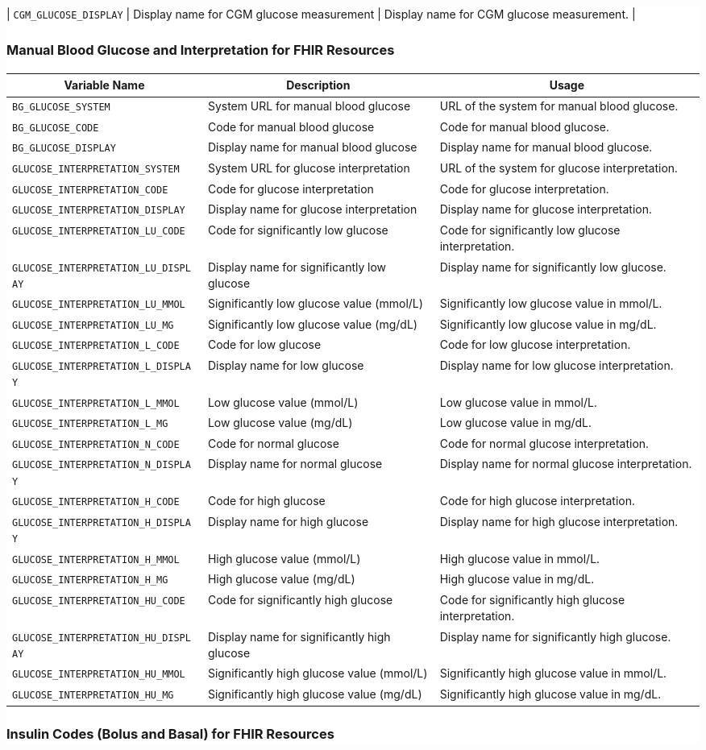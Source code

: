 | `CGM_GLUCOSE_DISPLAY`              | Display name for CGM glucose measurement     | Display name for CGM glucose measurement. |

### Manual Blood Glucose and Interpretation for FHIR Resources

| Variable Name                              | Description                             | Usage                                            |
|--------------------------------------------|-----------------------------------------|--------------------------------------------------|
| `BG_GLUCOSE_SYSTEM`                         | System URL for manual blood glucose      | URL of the system for manual blood glucose.       |
| `BG_GLUCOSE_CODE`                           | Code for manual blood glucose            | Code for manual blood glucose.                    |
| `BG_GLUCOSE_DISPLAY`                        | Display name for manual blood glucose    | Display name for manual blood glucose.            |
| `GLUCOSE_INTERPRETATION_SYSTEM`             | System URL for glucose interpretation    | URL of the system for glucose interpretation.     |
| `GLUCOSE_INTERPRETATION_CODE`               | Code for glucose interpretation          | Code for glucose interpretation.                  |
| `GLUCOSE_INTERPRETATION_DISPLAY`            | Display name for glucose interpretation  | Display name for glucose interpretation.          |
| `GLUCOSE_INTERPRETATION_LU_CODE`            | Code for significantly low glucose      | Code for significantly low glucose interpretation.|
| `GLUCOSE_INTERPRETATION_LU_DISPLAY`         | Display name for significantly low glucose| Display name for significantly low glucose.      |
| `GLUCOSE_INTERPRETATION_LU_MMOL`           | Significantly low glucose value (mmol/L) | Significantly low glucose value in mmol/L.       |
| `GLUCOSE_INTERPRETATION_LU_MG`             | Significantly low glucose value (mg/dL)  | Significantly low glucose value in mg/dL.        |
| `GLUCOSE_INTERPRETATION_L_CODE`            | Code for low glucose                     | Code for low glucose interpretation.             |
| `GLUCOSE_INTERPRETATION_L_DISPLAY`         | Display name for low glucose             | Display name for low glucose interpretation.     |
| `GLUCOSE_INTERPRETATION_L_MMOL`           | Low glucose value (mmol/L)               | Low glucose value in mmol/L.                     |
| `GLUCOSE_INTERPRETATION_L_MG`             | Low glucose value (mg/dL)                | Low glucose value in mg/dL.                      |
| `GLUCOSE_INTERPRETATION_N_CODE`            | Code for normal glucose                  | Code for normal glucose interpretation.          |
| `GLUCOSE_INTERPRETATION_N_DISPLAY`         | Display name for normal glucose          | Display name for normal glucose interpretation.  |
| `GLUCOSE_INTERPRETATION_H_CODE`            | Code for high glucose                    | Code for high glucose interpretation.            |
| `GLUCOSE_INTERPRETATION_H_DISPLAY`         | Display name for high glucose            | Display name for high glucose interpretation.    |
| `GLUCOSE_INTERPRETATION_H_MMOL`           | High glucose value (mmol/L)              | High glucose value in mmol/L.                    |
| `GLUCOSE_INTERPRETATION_H_MG`             | High glucose value (mg/dL)               | High glucose value in mg/dL.                     |
| `GLUCOSE_INTERPRETATION_HU_CODE`           | Code for significantly high glucose     | Code for significantly high glucose interpretation. |
| `GLUCOSE_INTERPRETATION_HU_DISPLAY`        | Display name for significantly high glucose| Display name for significantly high glucose.     |
| `GLUCOSE_INTERPRETATION_HU_MMOL`          | Significantly high glucose value (mmol/L) | Significantly high glucose value in mmol/L.     |
| `GLUCOSE_INTERPRETATION_HU_MG`            | Significantly high glucose value (mg/dL)  | Significantly high glucose value in mg/dL.      |

### Insulin Codes (Bolus and Basal) for FHIR Resources

